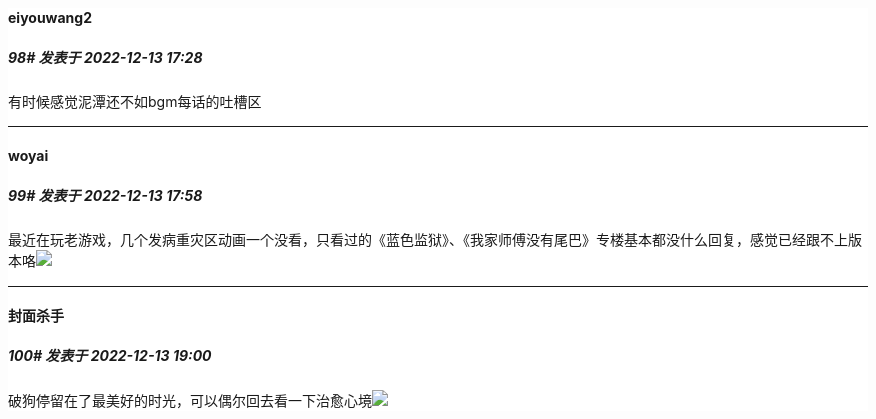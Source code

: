 ####  eiyouwang2  
##### 98#       发表于 2022-12-13 17:28

有时候感觉泥潭还不如bgm每话的吐槽区



*****

####  woyai  
##### 99#       发表于 2022-12-13 17:58

最近在玩老游戏，几个发病重灾区动画一个没看，只看过的《蓝色监狱》、《我家师傅没有尾巴》专楼基本都没什么回复，感觉已经跟不上版本咯<img src="https://static.saraba1st.com/image/smiley/face2017/066.png" referrerpolicy="no-referrer">



*****

####  封面杀手  
##### 100#       发表于 2022-12-13 19:00

破狗停留在了最美好的时光，可以偶尔回去看一下治愈心境<img src="https://static.saraba1st.com/image/smiley/face2017/067.png" referrerpolicy="no-referrer">

